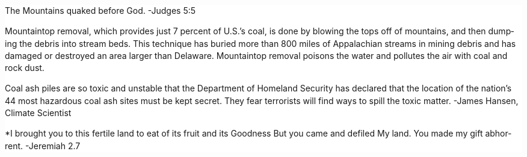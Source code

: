 
<tr><td style="vertical-align:top;">
<div class="liturgy" lang="he">

</span></div></td>
 
<td style="vertical-align:top;">
<div class="english" lang="en">
The Mountains quaked before God. 
-Judges 5:5 
</div></td></tr>


<tr><td style="vertical-align:top;">
<div class="liturgy" lang="he">

</span></div></td>
 
<td style="vertical-align:top;">
<div class="english" lang="en">
Mountaintop removal, 
which provides just 7 percent of U.S.’s coal, 
is done by blowing the tops off of mountains, 
and then dumping the debris into stream beds. 
This technique has buried more than 800 miles 
of Appalachian streams in mining debris 
and has damaged or destroyed an area larger 
than Delaware.  
Mountaintop removal poisons the water 
and pollutes the air with coal and rock dust. 

Coal ash piles are so toxic and unstable that 
the Department of Homeland Security has declared that the 
location of the nation’s 44 most 
hazardous coal ash sites must be kept secret. 
They fear terrorists will find ways to spill the toxic matter. 
-James Hansen, Climate Scientist
 </div></td></tr>


<tr><td style="vertical-align:top;">
<div class="liturgy" lang="he">

</span></div></td>
 
<td style="vertical-align:top;">
<div class="english" lang="en">
*I brought you to this fertile land 
to eat of its fruit and its Goodness 
But you came and defiled My land. 
You made my gift abhorrent. 
-Jeremiah 2.7 
</div></td></tr>


<tr><td style="vertical-align:top;">
<div class="liturgy" lang="he">
